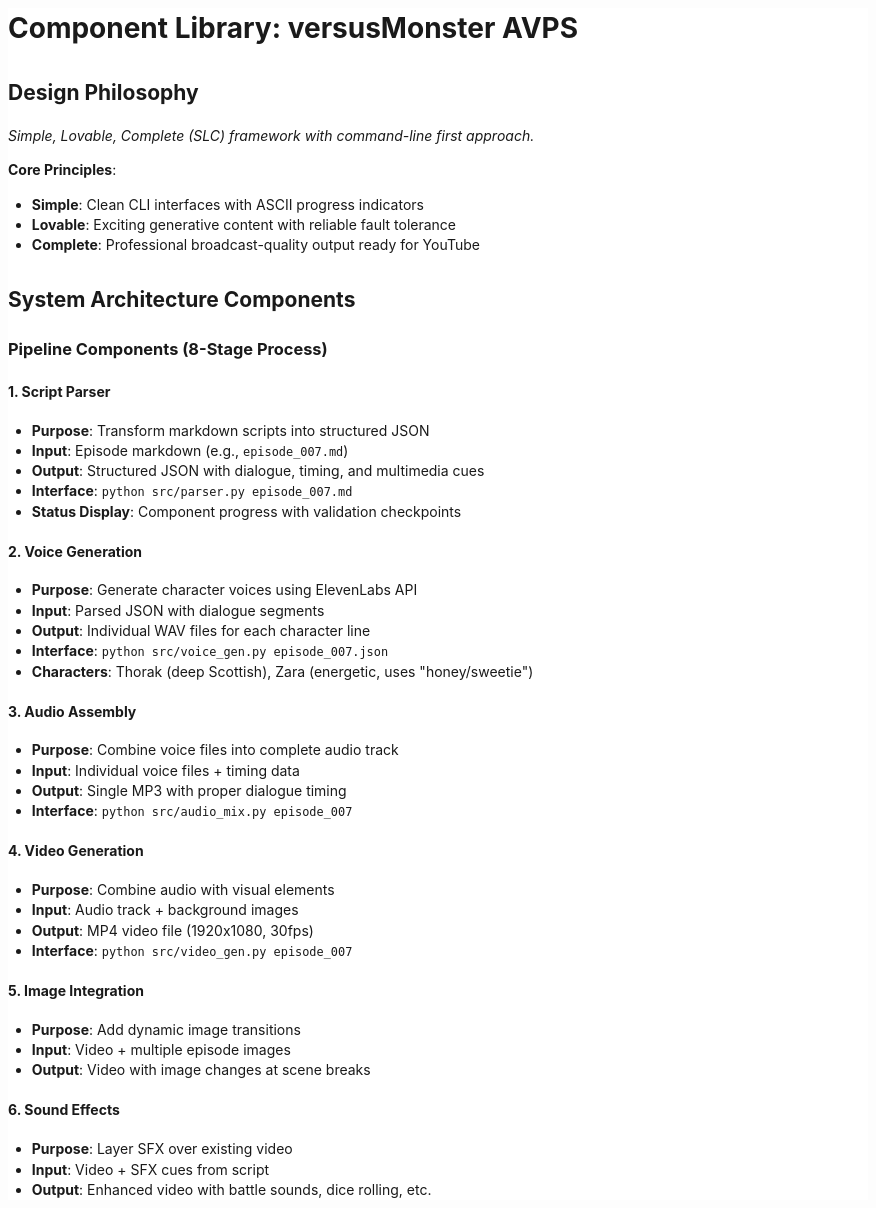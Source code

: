 # Component Library: versusMonster AVPS

## Design Philosophy
*Simple, Lovable, Complete (SLC) framework with command-line first approach.*

**Core Principles**:
- **Simple**: Clean CLI interfaces with ASCII progress indicators
- **Lovable**: Exciting generative content with reliable fault tolerance  
- **Complete**: Professional broadcast-quality output ready for YouTube

## System Architecture Components

### **Pipeline Components (8-Stage Process)**

#### **1. Script Parser**
- **Purpose**: Transform markdown scripts into structured JSON
- **Input**: Episode markdown (e.g., `episode_007.md`)
- **Output**: Structured JSON with dialogue, timing, and multimedia cues
- **Interface**: `python src/parser.py episode_007.md`
- **Status Display**: Component progress with validation checkpoints

#### **2. Voice Generation**
- **Purpose**: Generate character voices using ElevenLabs API
- **Input**: Parsed JSON with dialogue segments
- **Output**: Individual WAV files for each character line
- **Interface**: `python src/voice_gen.py episode_007.json`
- **Characters**: Thorak (deep Scottish), Zara (energetic, uses "honey/sweetie")

#### **3. Audio Assembly**
- **Purpose**: Combine voice files into complete audio track
- **Input**: Individual voice files + timing data
- **Output**: Single MP3 with proper dialogue timing
- **Interface**: `python src/audio_mix.py episode_007`

#### **4. Video Generation** 
- **Purpose**: Combine audio with visual elements
- **Input**: Audio track + background images
- **Output**: MP4 video file (1920x1080, 30fps)
- **Interface**: `python src/video_gen.py episode_007`

#### **5. Image Integration**
- **Purpose**: Add dynamic image transitions
- **Input**: Video + multiple episode images
- **Output**: Video with image changes at scene breaks

#### **6. Sound Effects**
- **Purpose**: Layer SFX over existing video
- **Input**: Video + SFX cues from script
- **Output**: Enhanced video with battle sounds, dice rolling, etc.
